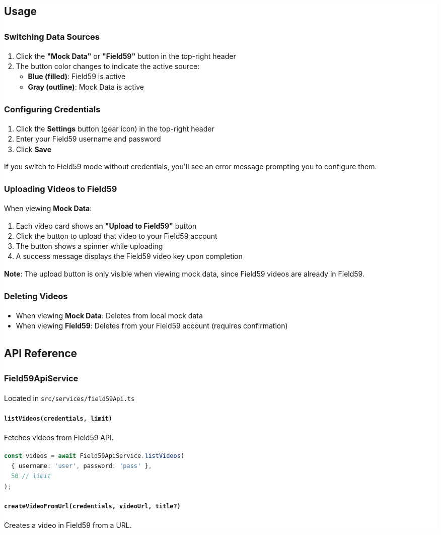 ## Usage

### Switching Data Sources

1. Click the **"Mock Data"** or **"Field59"** button in the top-right header
2. The button color changes to indicate the active source:
   - **Blue (filled)**: Field59 is active
   - **Gray (outline)**: Mock Data is active

### Configuring Credentials

1. Click the **Settings** button (gear icon) in the top-right header
2. Enter your Field59 username and password
3. Click **Save**

If you switch to Field59 mode without credentials, you'll see an error message prompting you to configure them.

### Uploading Videos to Field59

When viewing **Mock Data**:

1. Each video card shows an **"Upload to Field59"** button
2. Click the button to upload that video to your Field59 account
3. The button shows a spinner while uploading
4. A success message displays the Field59 video key upon completion

**Note**: The upload button is only visible when viewing mock data, since Field59 videos are already in Field59.

### Deleting Videos

- When viewing **Mock Data**: Deletes from local mock data
- When viewing **Field59**: Deletes from your Field59 account (requires confirmation)

## API Reference

### Field59ApiService

Located in `src/services/field59Api.ts`

#### `listVideos(credentials, limit)`
Fetches videos from Field59 API.

```typescript
const videos = await Field59ApiService.listVideos(
  { username: 'user', password: 'pass' },
  50 // limit
);
```

#### `createVideoFromUrl(credentials, videoUrl, title?)`
Creates a video in Field59 from a URL.
